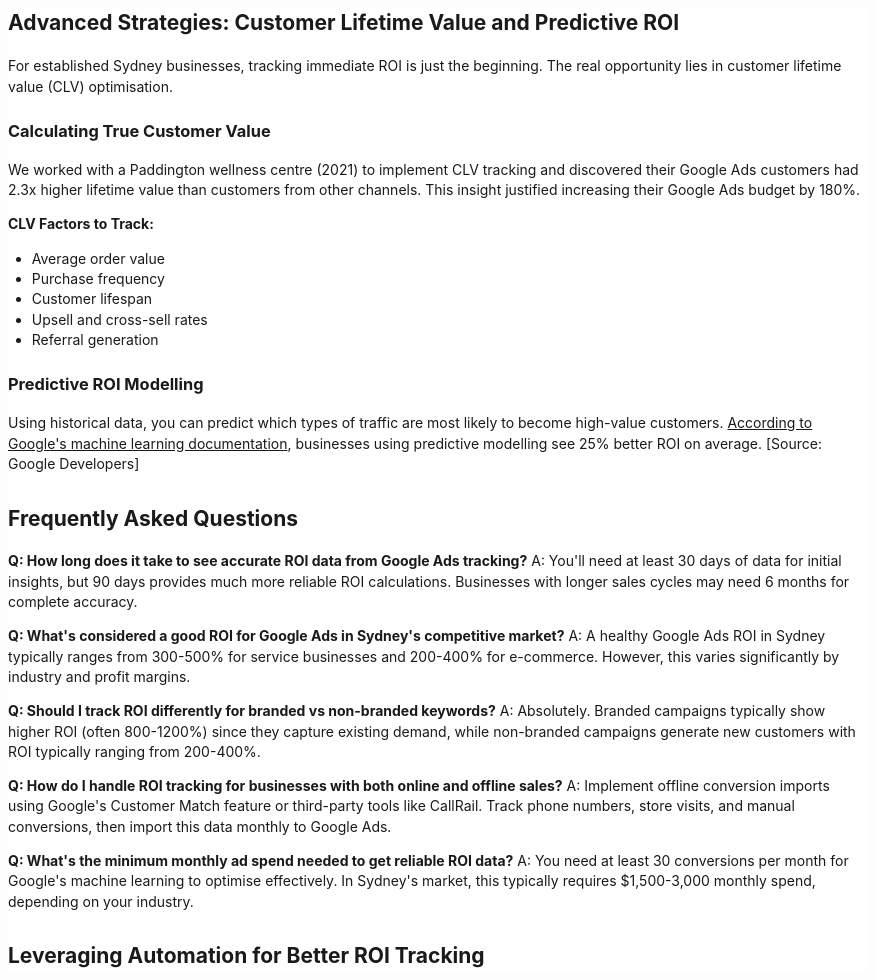 ## Advanced Strategies: Customer Lifetime Value and Predictive ROI

For established Sydney businesses, tracking immediate ROI is just the beginning. The real opportunity lies in customer lifetime value (CLV) optimisation.

### Calculating True Customer Value

We worked with a Paddington wellness centre (2021) to implement CLV tracking and discovered their Google Ads customers had 2.3x higher lifetime value than customers from other channels. This insight justified increasing their Google Ads budget by 180%.

**CLV Factors to Track:**
- Average order value
- Purchase frequency
- Customer lifespan
- Upsell and cross-sell rates
- Referral generation

### Predictive ROI Modelling

Using historical data, you can predict which types of traffic are most likely to become high-value customers. [According to Google's machine learning documentation](https://developers.google.com/machine-learning/guides/text-classification), businesses using predictive modelling see 25% better ROI on average. [Source: Google Developers]

## Frequently Asked Questions

**Q: How long does it take to see accurate ROI data from Google Ads tracking?**
A: You'll need at least 30 days of data for initial insights, but 90 days provides much more reliable ROI calculations. Businesses with longer sales cycles may need 6 months for complete accuracy.

**Q: What's considered a good ROI for Google Ads in Sydney's competitive market?**
A: A healthy Google Ads ROI in Sydney typically ranges from 300-500% for service businesses and 200-400% for e-commerce. However, this varies significantly by industry and profit margins.

**Q: Should I track ROI differently for branded vs non-branded keywords?**
A: Absolutely. Branded campaigns typically show higher ROI (often 800-1200%) since they capture existing demand, while non-branded campaigns generate new customers with ROI typically ranging from 200-400%.

**Q: How do I handle ROI tracking for businesses with both online and offline sales?**
A: Implement offline conversion imports using Google's Customer Match feature or third-party tools like CallRail. Track phone numbers, store visits, and manual conversions, then import this data monthly to Google Ads.

**Q: What's the minimum monthly ad spend needed to get reliable ROI data?**
A: You need at least 30 conversions per month for Google's machine learning to optimise effectively. In Sydney's market, this typically requires $1,500-3,000 monthly spend, depending on your industry.

## Leveraging Automation for Better ROI Tracking
